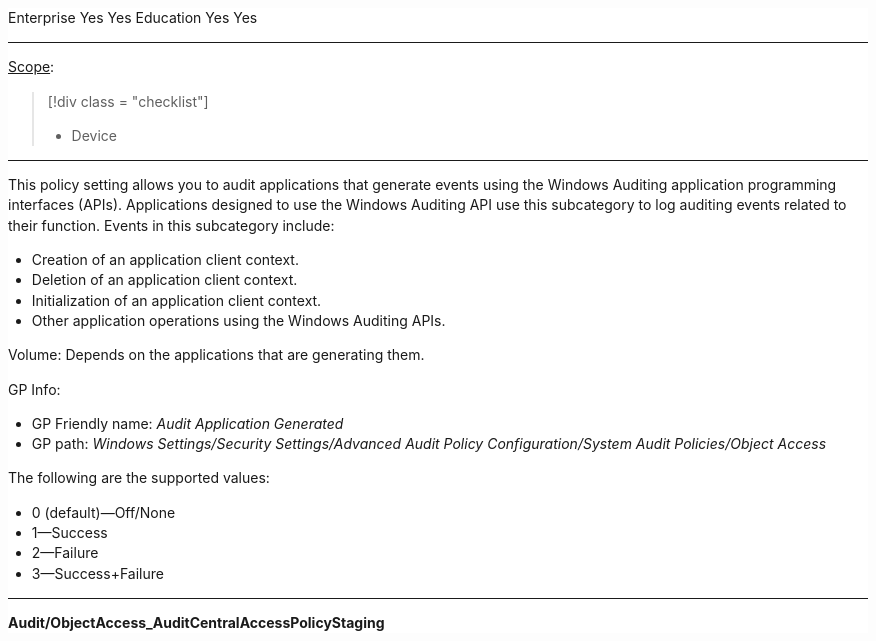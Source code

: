 <tr>
    <td>Enterprise</td>
    <td>Yes</td>
    <td>Yes</td>
</tr>
<tr>
    <td>Education</td>
    <td>Yes</td>
    <td>Yes</td>
</tr>
</table>



<hr/>


[Scope](./policy-configuration-service-provider.md#policy-scope):

> [!div class = "checklist"]
> * Device

<hr/>



This policy setting allows you to audit applications that generate events using the Windows Auditing application programming interfaces (APIs). Applications designed to use the Windows Auditing API use this subcategory to log auditing events related to their function.
Events in this subcategory include:  
- Creation of an application client context.
- Deletion of an application client context.
- Initialization of an application client context.
- Other application operations using the Windows Auditing APIs.

Volume: Depends on the applications that are generating them.


GP Info:  
-   GP Friendly name: *Audit Application Generated*
-   GP path: *Windows Settings/Security Settings/Advanced Audit Policy Configuration/System Audit Policies/Object Access*



The following are the supported values:  
- 0 (default)—Off/None
- 1—Success
- 2—Failure
- 3—Success+Failure









<hr/>


<a href="" id="audit-objectaccess-auditcentralaccesspolicystaging"></a>**Audit/ObjectAccess_AuditCentralAccessPolicyStaging**  

